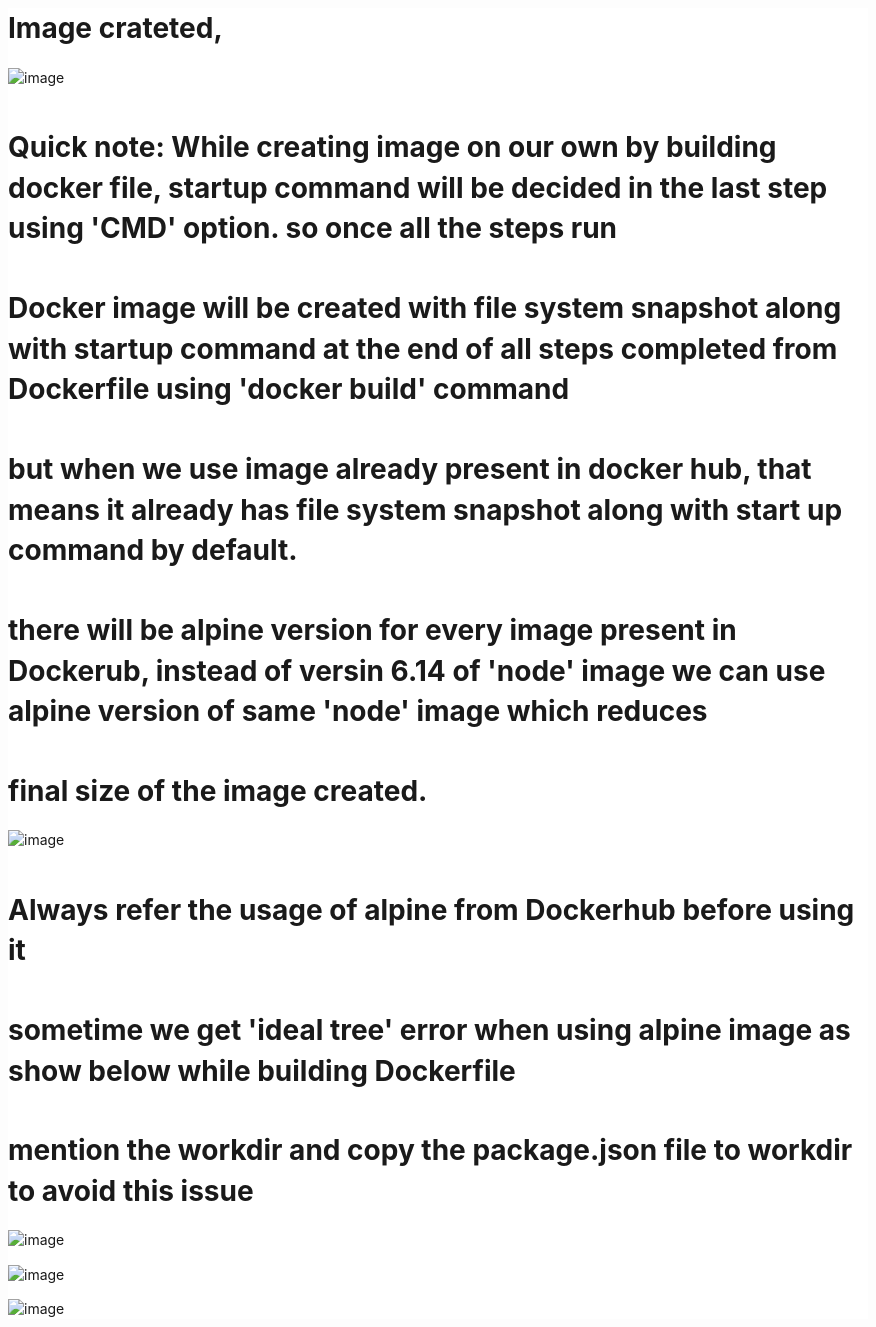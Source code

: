 # Image crateted,


![image](https://user-images.githubusercontent.com/80065996/153746186-c439dfbe-260a-477c-9a39-fc5189a8caf2.png)


# Quick note: While creating image on our own by building docker file, startup command will be decided in the last step using 'CMD' option. so once all the steps run
# Docker image will be created with file system snapshot along with startup command at the end of all steps completed from Dockerfile using 'docker build' command
# but when we use image already present in docker hub, that means it already has file system snapshot along with start up command by default.


# there will be alpine version for every image present in Dockerub, instead of versin 6.14 of 'node' image we can use alpine version of same 'node' image which reduces
# final size of the image created.


![image](https://user-images.githubusercontent.com/80065996/153746568-99560856-ef0c-4b0d-9e74-5d8f5351a55c.png)


# Always refer the usage of alpine from Dockerhub before using it
# sometime we get 'ideal tree' error when using alpine image as show below while building Dockerfile
# mention the workdir and copy the package.json file to workdir to avoid this issue


![image](https://user-images.githubusercontent.com/80065996/153746751-05321e2d-cfde-4d96-b223-39386403b72f.png)


![image](https://user-images.githubusercontent.com/80065996/153746785-14631f03-3608-41dc-8f70-25fe2931bb5d.png)


![image](https://user-images.githubusercontent.com/80065996/153746903-84cee01f-5baf-4fda-9d9d-940c61d33e38.png)
